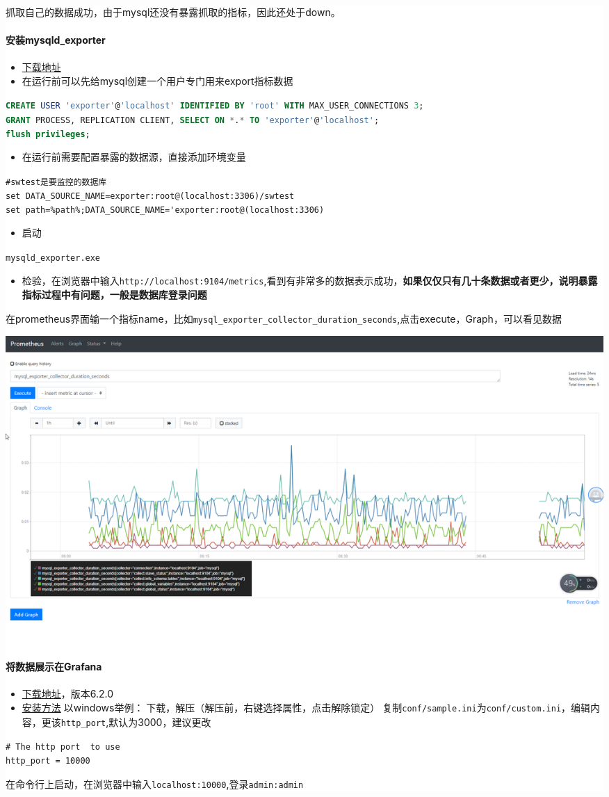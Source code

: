 抓取自己的数据成功，由于mysql还没有暴露抓取的指标，因此还处于down。

#### 安装mysqld_exporter

- [下载地址](https://prometheus.io/download/)
- 在运行前可以先给mysql创建一个用户专门用来export指标数据
```sql
CREATE USER 'exporter'@'localhost' IDENTIFIED BY 'root' WITH MAX_USER_CONNECTIONS 3;
GRANT PROCESS, REPLICATION CLIENT, SELECT ON *.* TO 'exporter'@'localhost';
flush privileges;
```
- 在运行前需要配置暴露的数据源，直接添加环境变量
```
#swtest是要监控的数据库
set DATA_SOURCE_NAME=exporter:root@(localhost:3306)/swtest
set path=%path%;DATA_SOURCE_NAME='exporter:root@(localhost:3306)
```
- 启动
```
mysqld_exporter.exe
```
- 检验，在浏览器中输入`http://localhost:9104/metrics`,看到有非常多的数据表示成功，__如果仅仅只有几十条数据或者更少，说明暴露指标过程中有问题，一般是数据库登录问题__

在prometheus界面输一个指标name，比如`mysql_exporter_collector_duration_seconds`,点击execute，Graph，可以看见数据

![mysql-detail](Prometheus介绍与监控mysql/mysql-detail.png)

#### 将数据展示在Grafana
- [下载地址](https://github.com/grafana/grafana/releases)，版本6.2.0
- [安装方法](https://grafana.com/docs/installation/debian/)
以windows举例：
下载，解压（解压前，右键选择属性，点击解除锁定）
复制`conf/sample.ini`为`conf/custom.ini`，编辑内容，更该`http_port`,默认为3000，建议更改
```
# The http port  to use
http_port = 10000

```
在命令行上启动，在浏览器中输入`localhost:10000`,登录`admin:admin`
